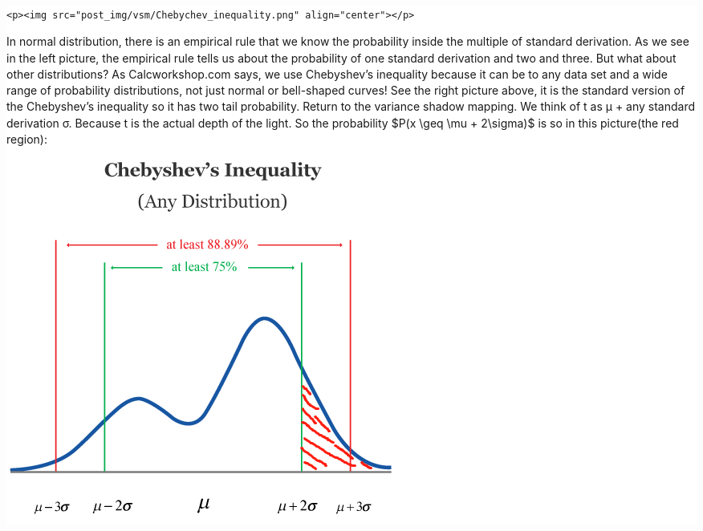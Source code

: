     <p><img src="post_img/vsm/Chebychev_inequality.png" align="center"></p>
</center>
In normal distribution, there is an empirical rule that we know the probability inside the multiple of standard derivation. As we see in the left picture, the empirical rule tells us about the probability of one standard derivation and two and three.
But what about other distributions? As Calcworkshop.com says, we use Chebyshev’s inequality because it can be to any data set and a wide range of probability distributions, not just normal or bell-shaped curves!
See the right picture above, it is the standard version of the Chebyshev’s inequality so it has two tail probability.
Return to the variance shadow mapping. We think of t as μ + any standard derivation σ. Because t is the actual depth of the light.
So the probability $P(x \geq \mu + 2\sigma)$ is so in this picture(the red region):

![](post_img/vsm/Chebychev_inequality1.png)
